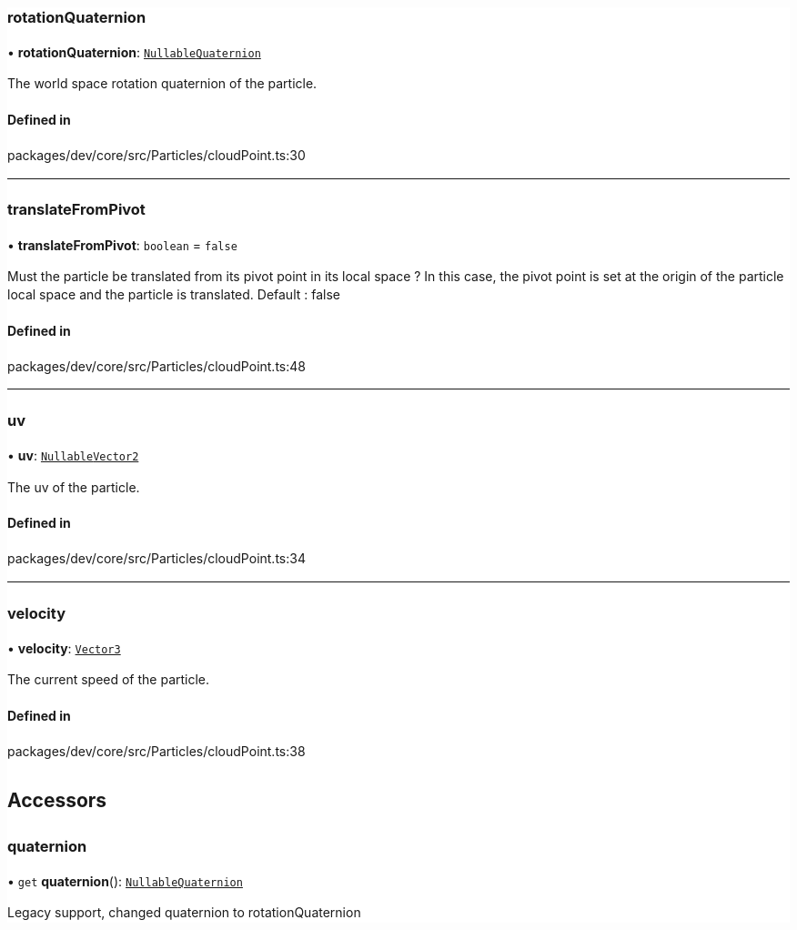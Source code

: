 ### rotationQuaternion

• **rotationQuaternion**: [`Nullable`](../modules.md#nullable)[`Quaternion`](Quaternion.md)

The world space rotation quaternion of the particle.

#### Defined in

packages/dev/core/src/Particles/cloudPoint.ts:30

___

### translateFromPivot

• **translateFromPivot**: `boolean` = `false`

Must the particle be translated from its pivot point in its local space ?
In this case, the pivot point is set at the origin of the particle local space and the particle is translated.
Default : false

#### Defined in

packages/dev/core/src/Particles/cloudPoint.ts:48

___

### uv

• **uv**: [`Nullable`](../modules.md#nullable)[`Vector2`](Vector2.md)

The uv of the particle.

#### Defined in

packages/dev/core/src/Particles/cloudPoint.ts:34

___

### velocity

• **velocity**: [`Vector3`](Vector3.md)

The current speed of the particle.

#### Defined in

packages/dev/core/src/Particles/cloudPoint.ts:38

## Accessors

### quaternion

• `get` **quaternion**(): [`Nullable`](../modules.md#nullable)[`Quaternion`](Quaternion.md)

Legacy support, changed quaternion to rotationQuaternion
